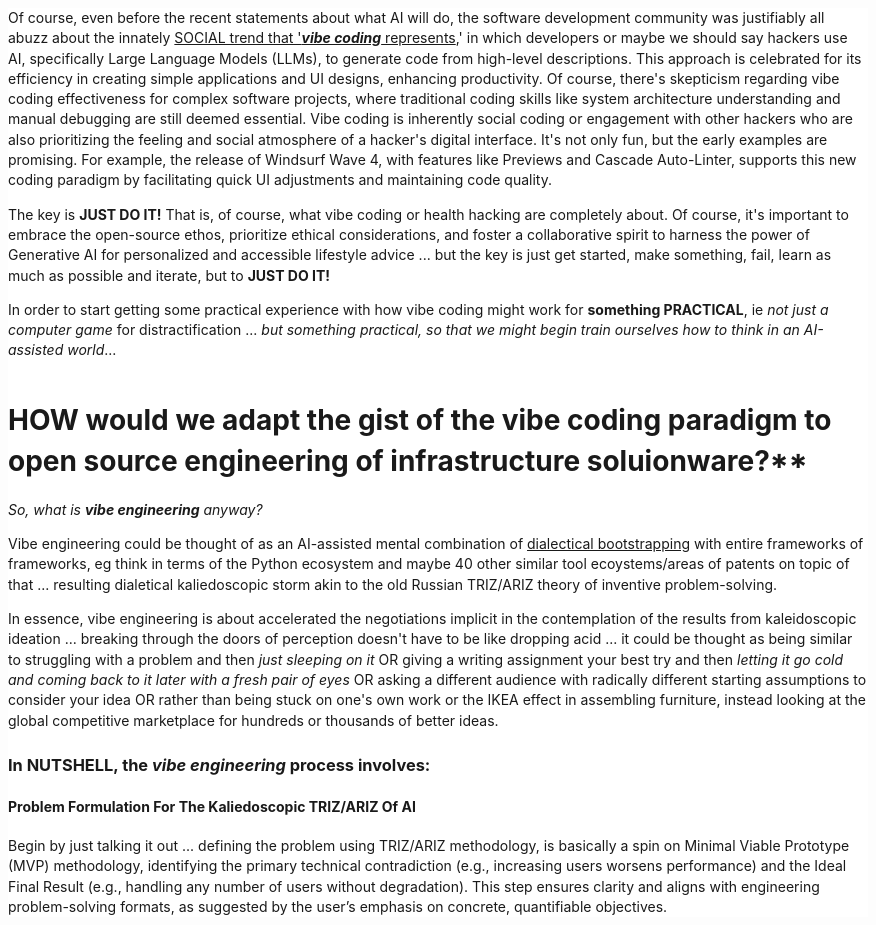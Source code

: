 Of course, even before the recent statements about what AI will do, the software development community was justifiably all abuzz about the innately [SOCIAL trend that '***vibe coding*** represents](https://gemini.google.com/app/e3a900f51f6a920e),' in which developers or maybe we should say hackers use AI, specifically Large Language Models (LLMs), to generate code from high-level descriptions. This approach is celebrated for its efficiency in creating simple applications and UI designs, enhancing productivity. Of course, there's skepticism regarding vibe coding effectiveness for complex software projects, where traditional coding skills like system architecture understanding and manual debugging are still deemed essential. Vibe coding is inherently social coding or engagement with other hackers who are also prioritizing the feeling and social atmosphere of a hacker's digital interface. It's not only fun, but the early examples are promising. For example, the release of Windsurf Wave 4, with features like Previews and Cascade Auto-Linter, supports this new coding paradigm by facilitating quick UI adjustments and maintaining code quality.

The key is **JUST DO IT!** That is, of course, what vibe coding or health hacking are completely about. Of course, it's important to embrace the open-source ethos, prioritize ethical considerations, and foster a collaborative spirit to harness the power of Generative AI for personalized and accessible lifestyle advice ... but the key is just get started, make something, fail, learn as much as possible and iterate, but to **JUST DO IT!** 

In order to start getting some practical experience with how vibe coding might work for **something PRACTICAL**, ie *not just a computer game* for distractification ... *but something practical, so that we might begin train ourselves how to think in an AI-assisted world*...

# HOW would we adapt the gist of the vibe coding paradigm to open source engineering of infrastructure soluionware?**

*So, what is ***vibe engineering*** anyway?*

Vibe engineering could be thought of as an AI-assisted mental combination of [dialectical bootstrapping](https://journals.sagepub.com/doi/10.1111/j.1467-9280.2009.02271.x) with entire frameworks of frameworks, eg think in terms of the Python ecosystem and maybe 40 other similar tool ecoystems/areas of patents on topic of that ... resulting dialetical kaliedoscopic storm akin to the old Russian TRIZ/ARIZ theory of inventive problem-solving. 

In essence, vibe engineering is about accelerated the negotiations implicit in the contemplation of the results from kaleidoscopic ideation ... breaking through the doors of perception doesn't have to be like dropping acid ... it could be thought as being similar to struggling with a problem and then *just sleeping on it* OR giving a writing assignment your best try and then *letting it go cold and coming back to it later with a fresh pair of eyes* OR asking a different audience with radically different starting assumptions to consider your idea OR rather than being stuck on one's own work or the IKEA effect in assembling furniture, instead looking at the global competitive marketplace for hundreds or thousands of better ideas.

### In NUTSHELL, the *vibe engineering* process involves:

#### Problem Formulation For The Kaliedoscopic TRIZ/ARIZ Of AI

Begin by just talking it out ... defining the problem using TRIZ/ARIZ methodology, is basically a spin on Minimal Viable Prototype (MVP) methodology, identifying the primary technical contradiction (e.g., increasing users worsens performance) and the Ideal Final Result (e.g., handling any number of users without degradation). This step ensures clarity and aligns with engineering problem-solving formats, as suggested by the user’s emphasis on concrete, quantifiable objectives.
